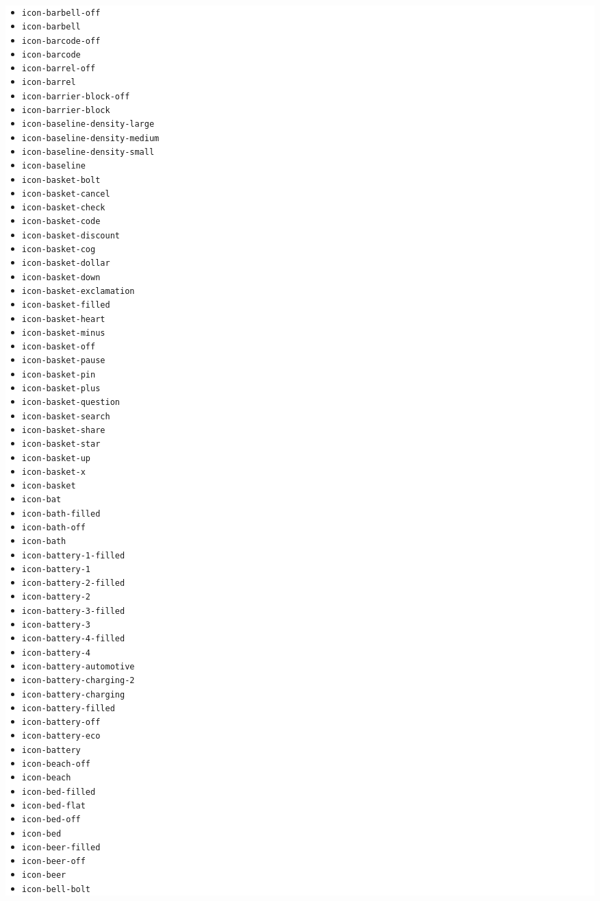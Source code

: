 - `icon-barbell-off`
- `icon-barbell`
- `icon-barcode-off`
- `icon-barcode`
- `icon-barrel-off`
- `icon-barrel`
- `icon-barrier-block-off`
- `icon-barrier-block`
- `icon-baseline-density-large`
- `icon-baseline-density-medium`
- `icon-baseline-density-small`
- `icon-baseline`
- `icon-basket-bolt`
- `icon-basket-cancel`
- `icon-basket-check`
- `icon-basket-code`
- `icon-basket-discount`
- `icon-basket-cog`
- `icon-basket-dollar`
- `icon-basket-down`
- `icon-basket-exclamation`
- `icon-basket-filled`
- `icon-basket-heart`
- `icon-basket-minus`
- `icon-basket-off`
- `icon-basket-pause`
- `icon-basket-pin`
- `icon-basket-plus`
- `icon-basket-question`
- `icon-basket-search`
- `icon-basket-share`
- `icon-basket-star`
- `icon-basket-up`
- `icon-basket-x`
- `icon-basket`
- `icon-bat`
- `icon-bath-filled`
- `icon-bath-off`
- `icon-bath`
- `icon-battery-1-filled`
- `icon-battery-1`
- `icon-battery-2-filled`
- `icon-battery-2`
- `icon-battery-3-filled`
- `icon-battery-3`
- `icon-battery-4-filled`
- `icon-battery-4`
- `icon-battery-automotive`
- `icon-battery-charging-2`
- `icon-battery-charging`
- `icon-battery-filled`
- `icon-battery-off`
- `icon-battery-eco`
- `icon-battery`
- `icon-beach-off`
- `icon-beach`
- `icon-bed-filled`
- `icon-bed-flat`
- `icon-bed-off`
- `icon-bed`
- `icon-beer-filled`
- `icon-beer-off`
- `icon-beer`
- `icon-bell-bolt`